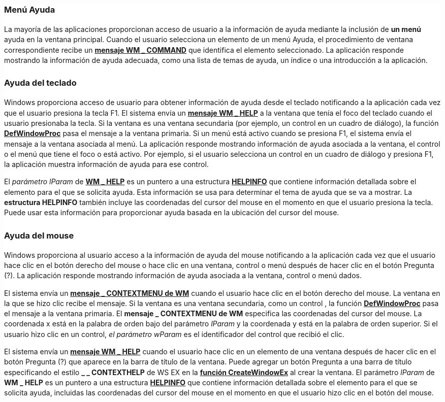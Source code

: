 ### <a name="help-menu"></a>Menú Ayuda

La mayoría de las aplicaciones proporcionan acceso de usuario a la información de ayuda mediante la inclusión de **un menú** ayuda en la ventana principal. Cuando el usuario selecciona un  elemento de un menú Ayuda, el procedimiento de ventana correspondiente recibe un [**mensaje WM \_ COMMAND**](../menurc/wm-command.md) que identifica el elemento seleccionado. La aplicación responde mostrando la información de ayuda adecuada, como una lista de temas de ayuda, un índice o una introducción a la aplicación.

### <a name="help-from-the-keyboard"></a>Ayuda del teclado

Windows proporciona acceso de usuario para obtener información de ayuda desde el teclado notificando a la aplicación cada vez que el usuario presiona la tecla F1. El sistema envía un [**mensaje WM \_ HELP**](wm-help.md) a la ventana que tenía el foco del teclado cuando el usuario presionaba la tecla. Si la ventana es una ventana secundaria (por ejemplo, un control en un cuadro de diálogo), la función [**DefWindowProc**](/windows/desktop/api/winuser/nf-winuser-defwindowproca) pasa el mensaje a la ventana primaria. Si un menú está activo cuando se presiona F1, el sistema envía el mensaje a la ventana asociada al menú. La aplicación responde mostrando información de ayuda asociada a la ventana, el control o el menú que tiene el foco o está activo. Por ejemplo, si el usuario selecciona un control en un cuadro de diálogo y presiona F1, la aplicación muestra información de ayuda para ese control.

El *parámetro lParam* de [**WM \_ HELP**](wm-help.md) es un puntero a una estructura [**HELPINFO**](/windows/win32/api/winuser/ns-winuser-helpinfo) que contiene información detallada sobre el elemento para el que se solicita ayuda. Esta información se usa para determinar el tema de ayuda que se va a mostrar. La **estructura HELPINFO** también incluye las coordenadas del cursor del mouse en el momento en que el usuario presiona la tecla. Puede usar esta información para proporcionar ayuda basada en la ubicación del cursor del mouse.

### <a name="help-from-the-mouse"></a>Ayuda del mouse

Windows proporciona al usuario acceso a la información de ayuda del mouse notificando a la aplicación cada vez que el usuario hace clic en el botón derecho del mouse o hace clic en una ventana, control o menú después de hacer clic en el botón Pregunta (?). La aplicación responde mostrando información de ayuda asociada a la ventana, control o menú dados.

El sistema envía un [**mensaje \_ CONTEXTMENU de WM**](../menurc/wm-contextmenu.md) cuando el usuario hace clic en el botón derecho del mouse. La ventana en la que se hizo clic recibe el mensaje. Si la ventana es una ventana secundaria, como un control , la función [**DefWindowProc**](/windows/desktop/api/winuser/nf-winuser-defwindowproca) pasa el mensaje a la ventana primaria. El **mensaje \_ CONTEXTMENU de WM** especifica las coordenadas del cursor del mouse. La coordenada x está en la palabra de orden bajo del parámetro *lParam* y la coordenada y está en la palabra de orden superior. Si el usuario hizo clic en un control, *el parámetro wParam* es el identificador del control que recibió el clic.

El sistema envía un [**mensaje WM \_ HELP**](wm-help.md) cuando el usuario hace clic en un elemento de una ventana después de hacer clic en el botón Pregunta (?) que aparece en la barra de título de la ventana. Puede agregar un botón Pregunta a una barra de título especificando el estilo **\_ \_ CONTEXTHELP** de WS EX en la [**función CreateWindowEx**](/windows/win32/api/winuser/nf-winuser-createwindowexa) al crear la ventana. El parámetro *lParam* de **WM \_ HELP** es un puntero a una estructura [**HELPINFO**](/windows/win32/api/winuser/ns-winuser-helpinfo) que contiene información detallada sobre el elemento para el que se solicita ayuda, incluidas las coordenadas del cursor del mouse en el momento en que el usuario hizo clic en el botón del mouse.

